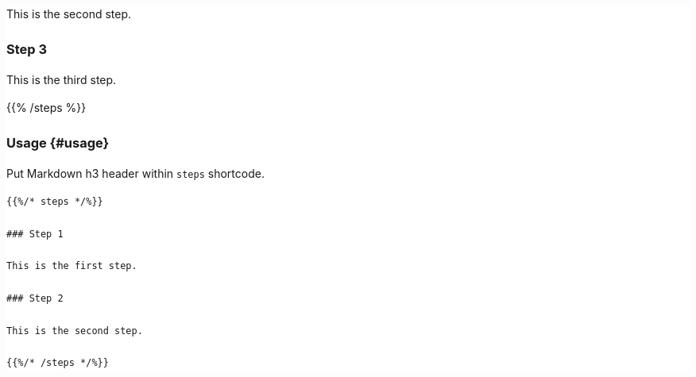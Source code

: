 This is the second step.

### Step 3

This is the third step.

{{% /steps %}}


### Usage {#usage}

Put Markdown h3 header within `steps` shortcode.

````text
{{%/* steps */%}}

### Step 1

This is the first step.

### Step 2

This is the second step.

{{%/* /steps */%}}
````
